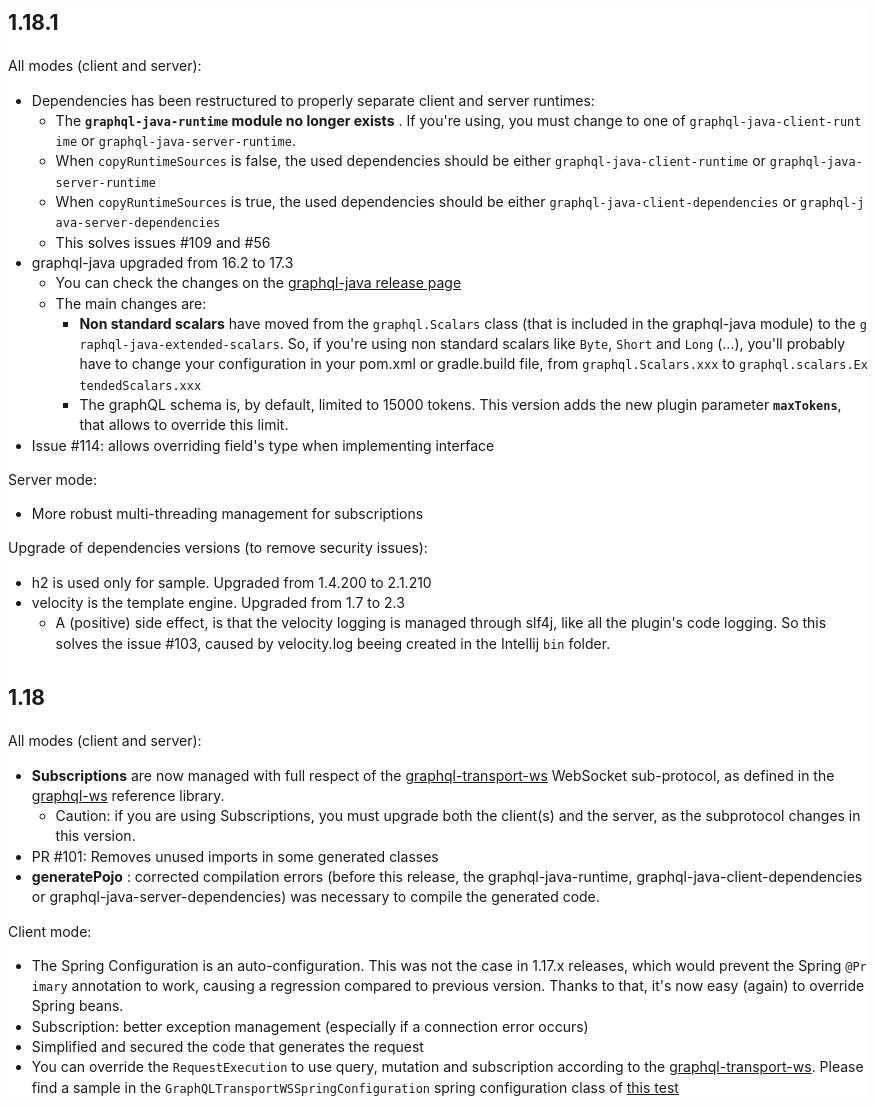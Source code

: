 
## 1.18.1

All modes (client and server):
* Dependencies has been restructured to properly separate client and server runtimes:
    * The __`graphql-java-runtime` module no longer exists__ . If you're using, you must change to one of `graphql-java-client-runtime` or `graphql-java-server-runtime`.
    * When `copyRuntimeSources` is false, the used dependencies should be either `graphql-java-client-runtime` or `graphql-java-server-runtime`
    * When `copyRuntimeSources` is true, the used dependencies should be either `graphql-java-client-dependencies` or `graphql-java-server-dependencies`
    * 	This solves issues #109 and #56
* graphql-java upgraded from 16.2 to 17.3
	* You can check the changes on the [graphql-java release page](https://github.com/graphql-java/graphql-java/releases)
    * The main changes are:
        * __Non standard scalars__ have moved from the `graphql.Scalars` class (that is included in the graphql-java module) to the `graphql-java-extended-scalars`. So, if you're using non standard scalars like `Byte`, `Short` and `Long` (...), you'll probably have to change your configuration in your pom.xml or gradle.build file, from `graphql.Scalars.xxx` to `graphql.scalars.ExtendedScalars.xxx`
        * The graphQL schema is, by default, limited to 15000 tokens. This version adds the new plugin parameter __`maxTokens`__, that allows to override this limit.
* Issue #114: allows overriding field's type when implementing interface


Server mode:
* More robust multi-threading management for subscriptions


Upgrade of dependencies versions (to remove security issues):
* h2 is used only for sample. Upgraded from 1.4.200 to 2.1.210
* velocity is the template engine. Upgraded from 1.7 to 2.3
    * A (positive) side effect, is that the velocity logging is managed through slf4j, like all the plugin's code logging. So this solves the issue #103, caused by velocity.log beeing created in the Intellij `bin` folder.
    
    
    


## 1.18

All modes (client and server):
* __Subscriptions__ are now managed with full respect of the [graphql-transport-ws](https://github.com/enisdenjo/graphql-ws/blob/master/PROTOCOL.md) WebSocket sub-protocol, as defined in the [graphql-ws](https://github.com/enisdenjo/graphql-ws) reference library.
    * Caution: if you are using Subscriptions, you must upgrade both the client(s) and the server, as the subprotocol changes in this version.
* PR #101: Removes unused imports in some generated classes
* __generatePojo__ : corrected compilation errors (before this release, the graphql-java-runtime, graphql-java-client-dependencies or graphql-java-server-dependencies) was necessary to compile the generated code.

Client mode:
* The Spring Configuration is an auto-configuration. This was not the case in 1.17.x releases, which would prevent the Spring `@Primary` annotation to work, causing a regression compared to previous version. Thanks to that, it's now easy (again) to override Spring beans.
* Subscription: better exception management (especially if a connection error occurs)
* Simplified and secured the code that generates the request
* You can override the `RequestExecution` to use query, mutation and subscription according to the [graphql-transport-ws](https://github.com/enisdenjo/graphql-ws/blob/master/PROTOCOL.md). Please find a sample in the `GraphQLTransportWSSpringConfiguration` spring configuration class of [this test](https://github.com/graphql-java-generator/graphql-maven-plugin-project/blob/master/graphql-maven-plugin-samples/graphql-maven-plugin-samples-allGraphQLCases-client/src/test/java/org/allGraphQLCases/GraphQLTransportWSIT.java)
